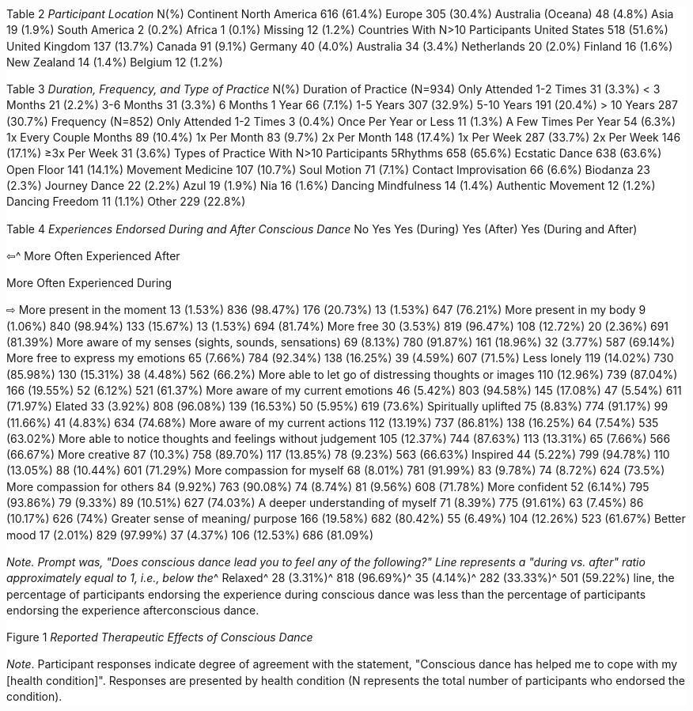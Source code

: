 
Table 2 _Participant Location_ N(%) Continent North America 616 (61.4%) Europe 305 (30.4%) Australia (Oceana) 48 (4.8%) Asia 19 (1.9%) South America 2 (0.2%) Africa 1 (0.1%) Missing 12 (1.2%) Countries With N>10 Participants United States 518 (51.6%) United Kingdom 137 (13.7%) Canada 91 (9.1%) Germany 40 (4.0%) Australia 34 (3.4%) Netherlands 20 (2.0%) Finland 16 (1.6%) New Zealand 14 (1.4%) Belgium 12 (1.2%) 


Table 3 _Duration, Frequency, and Type of Practice_ N(%) Duration of Practice (N=934) Only Attended 1-2 Times 31 (3.3%) < 3 Months 21 (2.2%) 3-6 Months 31 (3.3%) 6 Months 1 Year 66 (7.1%) 1-5 Years 307 (32.9%) 5-10 Years 191 (20.4%) > 10 Years 287 (30.7%) Frequency (N=852) Only Attended 1-2 Times 3 (0.4%) Once Per Year or Less 11 (1.3%) A Few Times Per Year 54 (6.3%) 1x Every Couple Months 89 (10.4%) 1x Per Month 83 (9.7%) 2x Per Month 148 (17.4%) 1x Per Week 287 (33.7%) 2x Per Week 146 (17.1%) ≥3x Per Week 31 (3.6%) Types of Practice With N>10 Participants 5Rhythms 658 (65.6%) Ecstatic Dance 638 (63.6%) Open Floor 141 (14.1%) Movement Medicine 107 (10.7%) Soul Motion 71 (7.1%) Contact Improvisation 66 (6.6%) Biodanza 23 (2.3%) Journey Dance 22 (2.2%) Azul 19 (1.9%) Nia 16 (1.6%) Dancing Mindfulness 14 (1.4%) Authentic Movement 12 (1.2%) Dancing Freedom 11 (1.1%) Other 229 (22.8%) 


Table 4 _Experiences Endorsed During and After Conscious Dance_ No Yes Yes (During) Yes (After) Yes (During and After) 

 ⇦^ More Often Experienced After 

 More Often Experienced During 

 ⇨ More present in the moment 13 (1.53%) 836 (98.47%) 176 (20.73%) 13 (1.53%) 647 (76.21%) More present in my body 9 (1.06%) 840 (98.94%) 133 (15.67%) 13 (1.53%) 694 (81.74%) More free 30 (3.53%) 819 (96.47%) 108 (12.72%) 20 (2.36%) 691 (81.39%) More aware of my senses (sights, sounds, sensations) 69 (8.13%) 780 (91.87%) 161 (18.96%) 32 (3.77%) 587 (69.14%) More free to express my emotions 65 (7.66%) 784 (92.34%) 138 (16.25%) 39 (4.59%) 607 (71.5%) Less lonely 119 (14.02%) 730 (85.98%) 130 (15.31%) 38 (4.48%) 562 (66.2%) More able to let go of distressing thoughts or images 110 (12.96%) 739 (87.04%) 166 (19.55%) 52 (6.12%) 521 (61.37%) More aware of my current emotions 46 (5.42%) 803 (94.58%) 145 (17.08%) 47 (5.54%) 611 (71.97%) Elated 33 (3.92%) 808 (96.08%) 139 (16.53%) 50 (5.95%) 619 (73.6%) Spiritually uplifted 75 (8.83%) 774 (91.17%) 99 (11.66%) 41 (4.83%) 634 (74.68%) More aware of my current actions 112 (13.19%) 737 (86.81%) 138 (16.25%) 64 (7.54%) 535 (63.02%) More able to notice thoughts and feelings without judgement 105 (12.37%) 744 (87.63%) 113 (13.31%) 65 (7.66%) 566 (66.67%) More creative 87 (10.3%) 758 (89.70%) 117 (13.85%) 78 (9.23%) 563 (66.63%) Inspired 44 (5.22%) 799 (94.78%) 110 (13.05%) 88 (10.44%) 601 (71.29%) More compassion for myself 68 (8.01%) 781 (91.99%) 83 (9.78%) 74 (8.72%) 624 (73.5%) More compassion for others 84 (9.92%) 763 (90.08%) 74 (8.74%) 81 (9.56%) 608 (71.78%) More confident 52 (6.14%) 795 (93.86%) 79 (9.33%) 89 (10.51%) 627 (74.03%) A deeper understanding of myself 71 (8.39%) 775 (91.61%) 63 (7.45%) 86 (10.17%) 626 (74%) Greater sense of meaning/ purpose 166 (19.58%) 682 (80.42%) 55 (6.49%) 104 (12.26%) 523 (61.67%) Better mood 17 (2.01%) 829 (97.99%) 37 (4.37%) 106 (12.53%) 686 (81.09%) 

_Note. Prompt was, "Does conscious dance lead you to feel any of the following?" Line represents a "during vs. after" ratio approximately equal to 1, i.e., below the_^ Relaxed^ 28 (3.31%)^ 818 (96.69%)^ 35 (4.14%)^ 282 (33.33%)^ 501 (59.22%) line, the percentage of participants endorsing the experience during conscious dance was less than the percentage of participants endorsing the experience afterconscious dance. 


Figure 1 _Reported Therapeutic Effects of Conscious Dance_ 

_Note_. Participant responses indicate degree of agreement with the statement, "Conscious dance has helped me to cope with my [health condition]". Responses are presented by health condition (N represents the total number of participants who endorsed the condition). 
